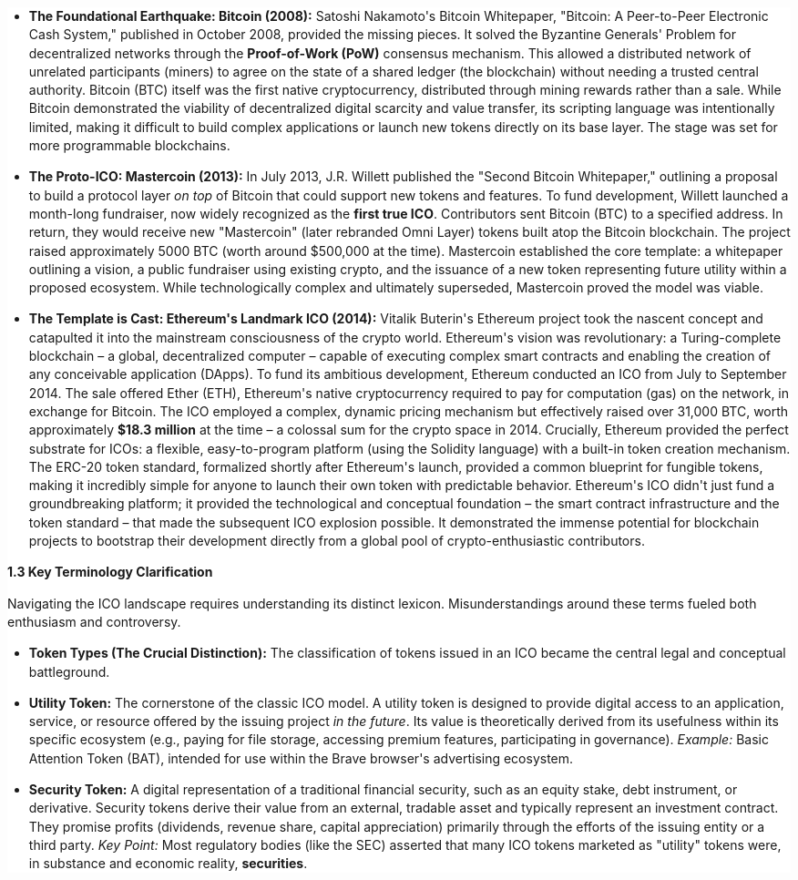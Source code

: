 *   **The Foundational Earthquake: Bitcoin (2008):** Satoshi Nakamoto's Bitcoin Whitepaper, "Bitcoin: A Peer-to-Peer Electronic Cash System," published in October 2008, provided the missing pieces. It solved the Byzantine Generals' Problem for decentralized networks through the **Proof-of-Work (PoW)** consensus mechanism. This allowed a distributed network of unrelated participants (miners) to agree on the state of a shared ledger (the blockchain) without needing a trusted central authority. Bitcoin (BTC) itself was the first native cryptocurrency, distributed through mining rewards rather than a sale. While Bitcoin demonstrated the viability of decentralized digital scarcity and value transfer, its scripting language was intentionally limited, making it difficult to build complex applications or launch new tokens directly on its base layer. The stage was set for more programmable blockchains.

*   **The Proto-ICO: Mastercoin (2013):** In July 2013, J.R. Willett published the "Second Bitcoin Whitepaper," outlining a proposal to build a protocol layer *on top* of Bitcoin that could support new tokens and features. To fund development, Willett launched a month-long fundraiser, now widely recognized as the **first true ICO**. Contributors sent Bitcoin (BTC) to a specified address. In return, they would receive new "Mastercoin" (later rebranded Omni Layer) tokens built atop the Bitcoin blockchain. The project raised approximately 5000 BTC (worth around $500,000 at the time). Mastercoin established the core template: a whitepaper outlining a vision, a public fundraiser using existing crypto, and the issuance of a new token representing future utility within a proposed ecosystem. While technologically complex and ultimately superseded, Mastercoin proved the model was viable.

*   **The Template is Cast: Ethereum's Landmark ICO (2014):** Vitalik Buterin's Ethereum project took the nascent concept and catapulted it into the mainstream consciousness of the crypto world. Ethereum's vision was revolutionary: a Turing-complete blockchain – a global, decentralized computer – capable of executing complex smart contracts and enabling the creation of any conceivable application (DApps). To fund its ambitious development, Ethereum conducted an ICO from July to September 2014. The sale offered Ether (ETH), Ethereum's native cryptocurrency required to pay for computation (gas) on the network, in exchange for Bitcoin. The ICO employed a complex, dynamic pricing mechanism but effectively raised over 31,000 BTC, worth approximately **$18.3 million** at the time – a colossal sum for the crypto space in 2014. Crucially, Ethereum provided the perfect substrate for ICOs: a flexible, easy-to-program platform (using the Solidity language) with a built-in token creation mechanism. The ERC-20 token standard, formalized shortly after Ethereum's launch, provided a common blueprint for fungible tokens, making it incredibly simple for anyone to launch their own token with predictable behavior. Ethereum's ICO didn't just fund a groundbreaking platform; it provided the technological and conceptual foundation – the smart contract infrastructure and the token standard – that made the subsequent ICO explosion possible. It demonstrated the immense potential for blockchain projects to bootstrap their development directly from a global pool of crypto-enthusiastic contributors.

**1.3 Key Terminology Clarification**

Navigating the ICO landscape requires understanding its distinct lexicon. Misunderstandings around these terms fueled both enthusiasm and controversy.

*   **Token Types (The Crucial Distinction):** The classification of tokens issued in an ICO became the central legal and conceptual battleground.

*   **Utility Token:** The cornerstone of the classic ICO model. A utility token is designed to provide digital access to an application, service, or resource offered by the issuing project *in the future*. Its value is theoretically derived from its usefulness within its specific ecosystem (e.g., paying for file storage, accessing premium features, participating in governance). *Example:* Basic Attention Token (BAT), intended for use within the Brave browser's advertising ecosystem.

*   **Security Token:** A digital representation of a traditional financial security, such as an equity stake, debt instrument, or derivative. Security tokens derive their value from an external, tradable asset and typically represent an investment contract. They promise profits (dividends, revenue share, capital appreciation) primarily through the efforts of the issuing entity or a third party. *Key Point:* Most regulatory bodies (like the SEC) asserted that many ICO tokens marketed as "utility" tokens were, in substance and economic reality, **securities**.
